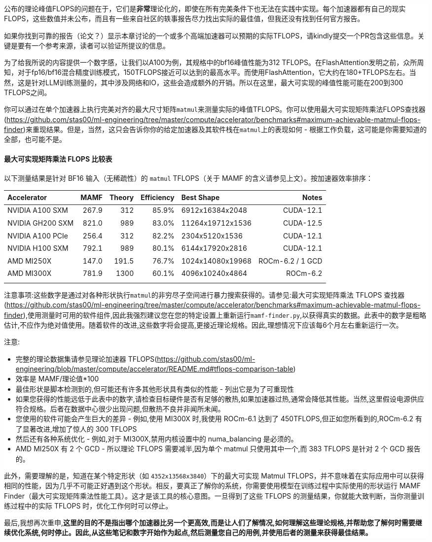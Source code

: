 公布的理论峰值FLOPS的问题在于，它们是**非常**理论化的，即使在所有完美条件下也无法在实践中实现。每个加速器都有自己的现实FLOPS，这些数值并未公布，而且有一些来自社区的轶事报告尽力找出实际的最佳值，但我还没有找到任何官方报告。

如果你找到可靠的报告（论文？）显示本章讨论的一个或多个高端加速器可以预期的实际TFLOPS，请kindly提交一个PR包含这些信息。关键是要有一个参考来源，读者可以验证所提议的信息。

为了给我所说的内容提供一个数字感，让我们以A100为例，其规格中的bf16峰值性能为312 TFLOPS。在FlashAttention发明之前，众所周知，对于fp16/bf16混合精度训练模式，150TFLOPS接近可以达到的最高水平。而使用FlashAttention，它大约在180+TFLOPS左右。当然，这是针对LLM训练测量的，其中涉及网络和IO，这些会造成额外的开销。所以在这里，最大可实现的峰值性能可能在200到300 TFLOPS之间。

你可以通过在单个加速器上执行完美对齐的最大尺寸矩阵`matmul`来测量实际的峰值TFLOPS。你可以使用最大可实现矩阵乘法FLOPS查找器(https://github.com/stas00/ml-engineering/tree/master/compute/accelerator/benchmarks#maximum-achievable-matmul-flops-finder)来重现结果。但是，当然，这只会告诉你你的给定加速器及其软件栈在`matmul`上的表现如何 - 根据工作负载，这可能是你需要知道的全部，也可能不是。


#### 最大可实现矩阵乘法 FLOPS 比较表

以下测量结果是针对 BF16 输入（无稀疏性）的 `matmul` TFLOPS（关于 MAMF 的含义请参见上文）。按加速器效率排序：

| Accelerator      |  MAMF | Theory | Efficiency |       Best Shape | Notes            |
| :--------------- | ----: | -----: | ---------: |  :-------------- | ---------------: |
| NVIDIA A100 SXM  | 267.9 |    312 |      85.9% |  6912x16384x2048 | CUDA-12.1        |
| NVIDIA GH200 SXM | 821.0 |    989 |      83.0% | 11264x19712x1536 | CUDA-12.5        |
| NVIDIA A100 PCIe | 256.4 |    312 |      82.2% |   2304x5120x1536 | CUDA-12.1        |
| NVIDIA H100 SXM  | 792.1 |    989 |      80.1% |  6144x17920x2816 | CUDA-12.1        |
| AMD MI250X       | 147.0 |  191.5 |      76.7% | 1024x14080x19968 | ROCm-6.2 / 1 GCD |
| AMD MI300X       | 781.9 |   1300 |      60.1% |  4096x10240x4864 | ROCm-6.2         |
|                  |       |        |            |                  |                  |

注意事项:这些数字是通过对各种形状执行`matmul`的非穷尽子空间进行暴力搜索获得的。请参见:最大可实现矩阵乘法 TFLOPS 查找器(https://github.com/stas00/ml-engineering/tree/master/compute/accelerator/benchmarks#maximum-achievable-matmul-flops-finder),使用测量时可用的软件组件,因此我强烈建议您在您的特定设置上重新运行`mamf-finder.py`,以获得真实的数据。此表中的数字是粗略估计,不应作为绝对值使用。随着软件的改进,这些数字将会提高,更接近理论规格。因此,理想情况下应该每6个月左右重新运行一次。

注意:
- 完整的理论数据集请参见理论加速器 TFLOPS(https://github.com/stas00/ml-engineering/blob/master/compute/accelerator/README.md#tflops-comparison-table)
- 效率是 MAMF/理论值*100
- 最佳形状是脚本检测到的,但可能还有许多其他形状具有类似的性能 - 列出它是为了可重现性
- 如果您获得的性能远低于此表中的数字,请检查目标硬件是否有足够的散热,如果加速器过热,通常会降低其性能。当然,这里假设电源供应符合规格。后者在数据中心很少出现问题,但散热不良并非闻所未闻。
- 您使用的软件可能会产生巨大的差异 - 例如,使用 MI300X 时,我使用 ROCm-6.1 达到了 450TFLOPS,但正如您所看到的,ROCm-6.2 有了显著改进,增加了惊人的 300 TFLOPS
- 然后还有各种系统优化 - 例如,对于 MI300X,禁用内核设置中的 numa_balancing 是必须的。
- AMD MI250X 有 2 个 GCD - 所以理论 TFLOPS 需要减半,因为单个 matmul 只使用其中一个,而 383 TFLOPS 是针对 2 个 GCD 报告的。

此外，需要理解的是，知道在某个特定形状（如 `4352x13568x3840`）下的最大可实现 Matmul TFLOPS，并不意味着在实际应用中可以获得相同的性能，因为几乎不可能正好遇到这个形状。相反，要真正了解你的系统，你需要使用模型在训练过程中实际使用的形状运行 MAMF Finder（最大可实现矩阵乘法性能工具）。这才是该工具的核心意图。一旦得到了这些 TFLOPS 的测量结果，你就能大致判断，当你测量训练过程中的实际 TFLOPS 时，优化工作何时可以停止。

最后,我想再次重申,**这里的目的不是指出哪个加速器比另一个更高效,而是让人们了解情况,如何理解这些理论规格,并帮助您了解何时需要继续优化系统,何时停止。因此,从这些笔记和数字开始作为起点,然后测量您自己的用例,并使用后者的测量来获得最佳结果。**
